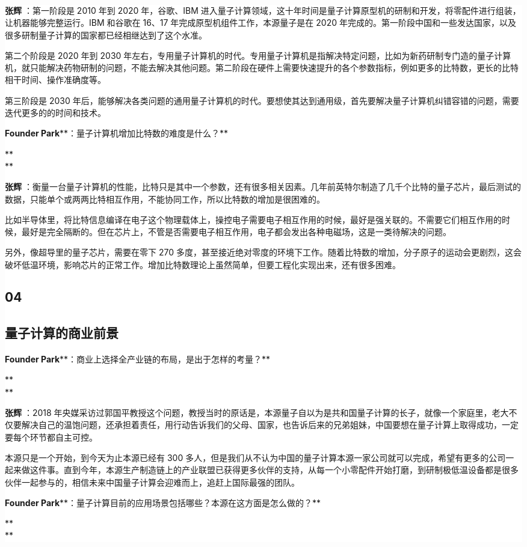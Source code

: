 **张辉** ：第一阶段是 2010 年到 2020 年，谷歌、IBM
进入量子计算领域，这十年时间是量子计算原型机的研制和开发，将零配件进行组装，让机器能够完整运行。IBM 和谷歌在 16、17
年完成原型机组件工作，本源量子是在 2020 年完成的。第一阶段中国和一些发达国家，以及很多研制量子计算的国家都已经相继达到了这个水准。

  

第二个阶段是 2020 年到 2030
年左右，专用量子计算机的时代。专用量子计算机是指解决特定问题，比如为新药研制专门造的量子计算机，就只能解决药物研制的问题，不能去解决其他问题。第二阶段在硬件上需要快速提升的各个参数指标，例如更多的比特数，更长的比特相干时间、操作准确度等。

  

第三阶段是 2030 年后，能够解决各类问题的通用量子计算机的时代。要想使其达到通用级，首先要解决量子计算机纠错容错的问题，需要迭代更多的的时间和技术。

  

**Founder Park****：量子计算机增加比特数的难度是什么？**

**  
**

**张辉**
：衡量一台量子计算机的性能，比特只是其中一个参数，还有很多相关因素。几年前英特尔制造了几千个比特的量子芯片，最后测试的数据，只能单个或两两比特相互作用，不能协同工作，所以比特数的增加是很困难的。

  

比如半导体里，将比特信息编译在电子这个物理载体上，操控电子需要电子相互作用的时候，最好是强关联的。不需要它们相互作用的时候，最好是完全隔断的。但在芯片上，不管是否需要电子相互作用，电子都会发出各种电磁场，这是一类待解决的问题。

  

另外，像超导里的量子芯片，需要在零下 270
多度，甚至接近绝对零度的环境下工作。随着比特数的增加，分子原子的运动会更剧烈，这会破坏低温环境，影响芯片的正常工作。增加比特数理论上虽然简单，但要工程化实现出来，还有很多困难。

  

## **04**

## **量子计算的商业前景**

  

**Founder Park****：商业上选择全产业链的布局，是出于怎样的考量？**

**  
**

**张辉** ：2018
年央媒采访过郭国平教授这个问题，教授当时的原话是，本源量子自以为是共和国量子计算的长子，就像一个家庭里，老大不仅要解决自己的温饱问题，还承担着责任，用行动告诉我们的父母、国家，也告诉后来的兄弟姐妹，中国要想在量子计算上取得成功，一定要每个环节都自主可控。

  

本源只是一个开始，到今天为止本源已经有 300
多人，但是我们从不认为中国的量子计算本源一家公司就可以完成，希望有更多的公司一起来做这件事。直到今年，本源生产制造链上的产业联盟已获得更多伙伴的支持，从每一个小零配件开始打磨，到研制极低温设备都是很多伙伴一起参与的，相信未来中国量子计算会迎难而上，追赶上国际最强的团队。

  

**Founder Park****：量子计算目前的应用场景包括哪些？本源在这方面是怎么做的？**

**  
**
